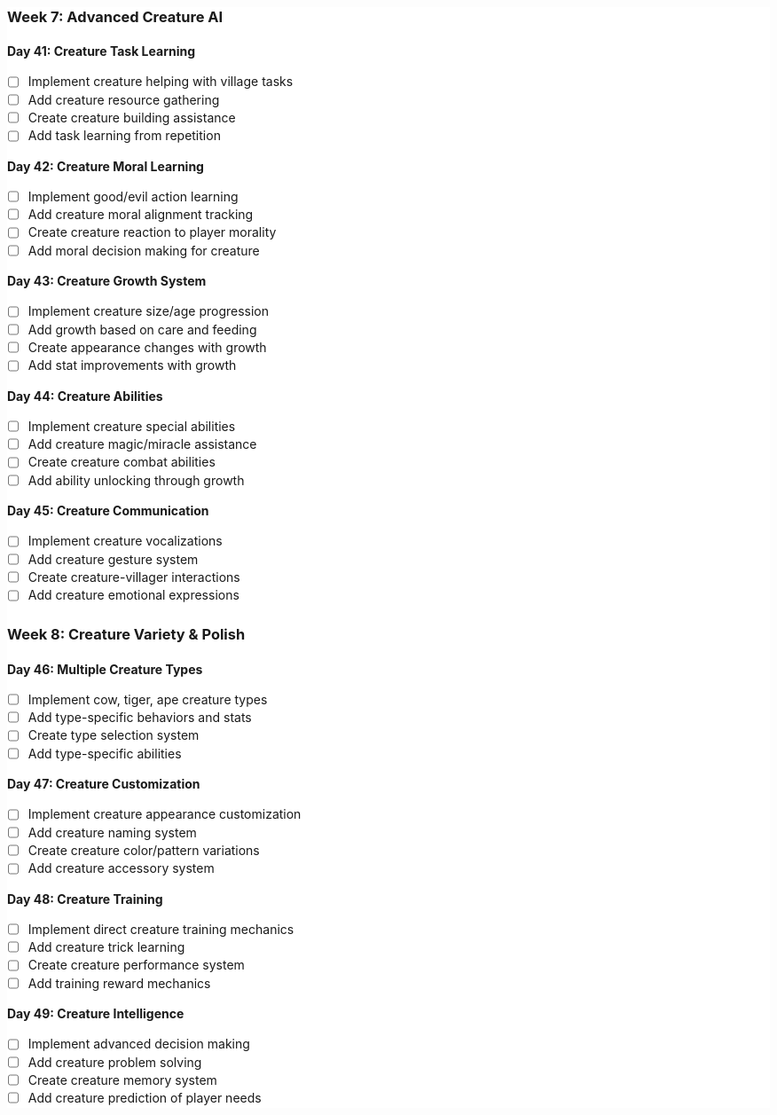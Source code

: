 ### Week 7: Advanced Creature AI

**Day 41: Creature Task Learning**
- [ ] Implement creature helping with village tasks
- [ ] Add creature resource gathering
- [ ] Create creature building assistance
- [ ] Add task learning from repetition

**Day 42: Creature Moral Learning**
- [ ] Implement good/evil action learning
- [ ] Add creature moral alignment tracking
- [ ] Create creature reaction to player morality
- [ ] Add moral decision making for creature

**Day 43: Creature Growth System**
- [ ] Implement creature size/age progression
- [ ] Add growth based on care and feeding
- [ ] Create appearance changes with growth
- [ ] Add stat improvements with growth

**Day 44: Creature Abilities**
- [ ] Implement creature special abilities
- [ ] Add creature magic/miracle assistance
- [ ] Create creature combat abilities
- [ ] Add ability unlocking through growth

**Day 45: Creature Communication**
- [ ] Implement creature vocalizations
- [ ] Add creature gesture system
- [ ] Create creature-villager interactions
- [ ] Add creature emotional expressions

### Week 8: Creature Variety & Polish

**Day 46: Multiple Creature Types**
- [ ] Implement cow, tiger, ape creature types
- [ ] Add type-specific behaviors and stats
- [ ] Create type selection system
- [ ] Add type-specific abilities

**Day 47: Creature Customization**
- [ ] Implement creature appearance customization
- [ ] Add creature naming system
- [ ] Create creature color/pattern variations
- [ ] Add creature accessory system

**Day 48: Creature Training**
- [ ] Implement direct creature training mechanics
- [ ] Add creature trick learning
- [ ] Create creature performance system
- [ ] Add training reward mechanics

**Day 49: Creature Intelligence**
- [ ] Implement advanced decision making
- [ ] Add creature problem solving
- [ ] Create creature memory system
- [ ] Add creature prediction of player needs
